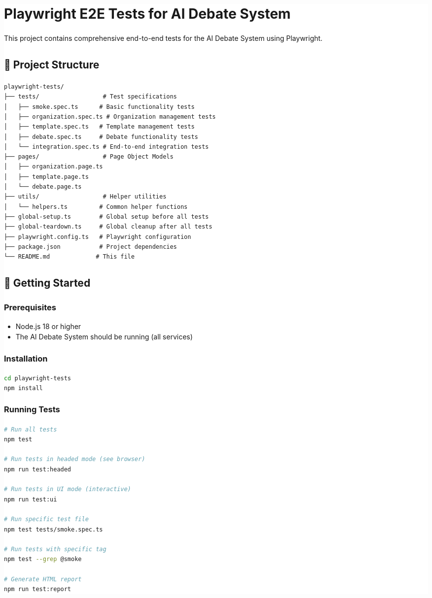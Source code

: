 # Playwright E2E Tests for AI Debate System

This project contains comprehensive end-to-end tests for the AI Debate System using Playwright.

## 📁 Project Structure

```
playwright-tests/
├── tests/                  # Test specifications
│   ├── smoke.spec.ts      # Basic functionality tests
│   ├── organization.spec.ts # Organization management tests
│   ├── template.spec.ts   # Template management tests
│   ├── debate.spec.ts     # Debate functionality tests
│   └── integration.spec.ts # End-to-end integration tests
├── pages/                  # Page Object Models
│   ├── organization.page.ts
│   ├── template.page.ts
│   └── debate.page.ts
├── utils/                  # Helper utilities
│   └── helpers.ts         # Common helper functions
├── global-setup.ts        # Global setup before all tests
├── global-teardown.ts     # Global cleanup after all tests
├── playwright.config.ts   # Playwright configuration
├── package.json           # Project dependencies
└── README.md             # This file
```

## 🚀 Getting Started

### Prerequisites

- Node.js 18 or higher
- The AI Debate System should be running (all services)

### Installation

```bash
cd playwright-tests
npm install
```

### Running Tests

```bash
# Run all tests
npm test

# Run tests in headed mode (see browser)
npm run test:headed

# Run tests in UI mode (interactive)
npm run test:ui

# Run specific test file
npm test tests/smoke.spec.ts

# Run tests with specific tag
npm test --grep @smoke

# Generate HTML report
npm run test:report
```
